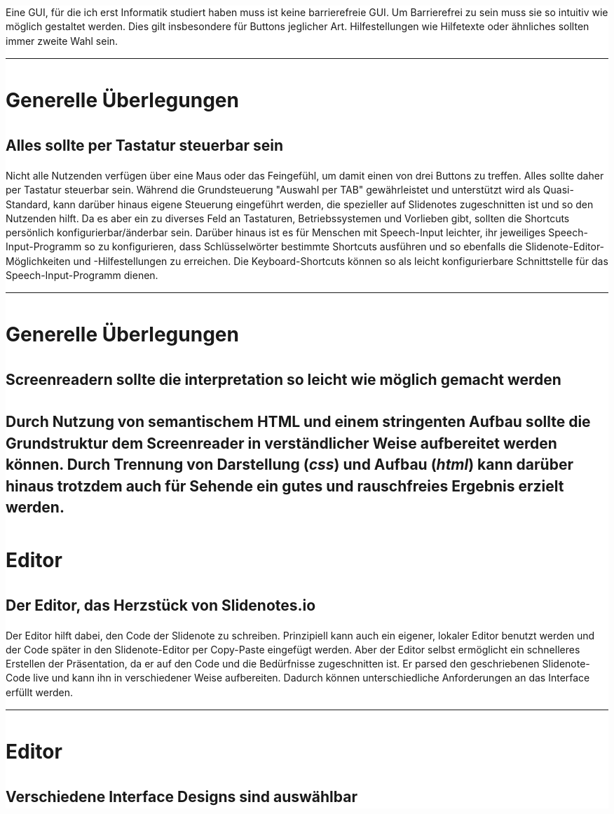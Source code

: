 Eine GUI, für die ich erst Informatik studiert haben muss ist keine barrierefreie GUI. Um Barrierefrei zu sein muss sie so intuitiv wie möglich gestaltet werden. Dies gilt insbesondere für Buttons jeglicher Art. 
Hilfestellungen wie Hilfetexte oder ähnliches sollten immer zweite Wahl sein.

---
# Generelle Überlegungen
## Alles sollte per Tastatur steuerbar sein

Nicht alle Nutzenden verfügen über eine Maus oder das Feingefühl, um damit einen von drei Buttons zu treffen. Alles sollte daher per Tastatur steuerbar sein. Während die Grundsteuerung "Auswahl per TAB" gewährleistet und unterstützt wird als Quasi-Standard, kann darüber hinaus eigene Steuerung eingeführt werden, die spezieller auf Slidenotes zugeschnitten ist und so den Nutzenden hilft. Da es aber ein zu diverses Feld an Tastaturen, Betriebssystemen und Vorlieben gibt, sollten die Shortcuts persönlich konfigurierbar/änderbar sein. 
Darüber hinaus ist es für Menschen mit Speech-Input leichter, ihr jeweiliges Speech-Input-Programm so zu konfigurieren, dass Schlüsselwörter bestimmte Shortcuts ausführen und so ebenfalls die Slidenote-Editor-Möglichkeiten und -Hilfestellungen zu erreichen. Die Keyboard-Shortcuts können so als leicht konfigurierbare Schnittstelle für das Speech-Input-Programm dienen. 

---
# Generelle Überlegungen
## Screenreadern sollte die interpretation so leicht wie möglich gemacht werden

Durch Nutzung von semantischem HTML und einem stringenten Aufbau sollte die Grundstruktur dem Screenreader in verständlicher Weise aufbereitet werden können. Durch Trennung von Darstellung (*css*) und Aufbau (*html*) kann darüber hinaus trotzdem auch für Sehende ein gutes und rauschfreies Ergebnis erzielt werden.
---
# Editor
## Der Editor, das Herzstück von Slidenotes.io

Der Editor hilft dabei, den Code der Slidenote zu schreiben. Prinzipiell kann auch ein eigener, lokaler Editor benutzt werden und der Code später in den Slidenote-Editor per Copy-Paste eingefügt werden. Aber der Editor selbst ermöglicht ein schnelleres Erstellen der Präsentation, da er auf den Code und die Bedürfnisse zugeschnitten ist. Er parsed den geschriebenen Slidenote-Code live und kann ihn in verschiedener Weise aufbereiten. Dadurch können unterschiedliche Anforderungen an das Interface erfüllt werden. 
 
---
# Editor
## Verschiedene Interface Designs sind auswählbar
